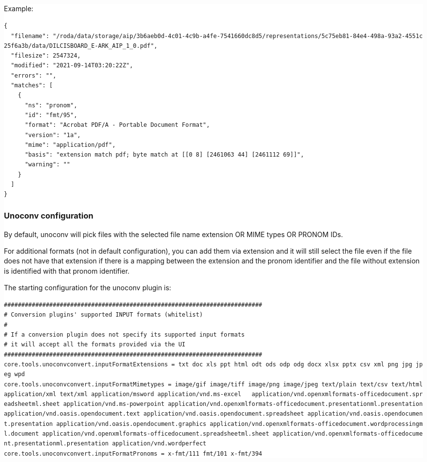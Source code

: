 Example:
```
{
  "filename": "/roda/data/storage/aip/3b6aeb0d-4c01-4c9b-a4fe-7541660dc8d5/representations/5c75eb81-84e4-498a-93a2-4551c25f6a3b/data/DILCISBOARD_E-ARK_AIP_1_0.pdf",
  "filesize": 2547324,
  "modified": "2021-09-14T03:20:22Z",
  "errors": "",
  "matches": [
    {
      "ns": "pronom",
      "id": "fmt/95",
      "format": "Acrobat PDF/A - Portable Document Format",
      "version": "1a",
      "mime": "application/pdf",
      "basis": "extension match pdf; byte match at [[0 8] [2461063 44] [2461112 69]]",
      "warning": ""
    }
  ]
}
```



### Unoconv configuration
  
By default, unoconv will pick files with the selected file name extension OR MIME types OR PRONOM IDs.
  
For additional formats (not in default configuration), you can add them via extension and it will still select the file even if the file does not have that extension if there is a mapping between the extension and the pronom identifier and the file without extension is identified with that pronom identifier.
  
The starting configuration for the unoconv plugin is:
  
```properties
##########################################################################
# Conversion plugins' supported INPUT formats (whitelist)
#
# If a conversion plugin does not specify its supported input formats
# it will accept all the formats provided via the UI
##########################################################################
core.tools.unoconvconvert.inputFormatExtensions = txt doc xls ppt html odt ods odp odg docx xlsx pptx csv xml png jpg jpeg wpd
core.tools.unoconvconvert.inputFormatMimetypes = image/gif image/tiff image/png image/jpeg text/plain text/csv text/html application/xml text/xml application/msword application/vnd.ms-excel   application/vnd.openxmlformats-officedocument.spreadsheetml.sheet application/vnd.ms-powerpoint application/vnd.openxmlformats-officedocument.presentationml.presentation application/vnd.oasis.opendocument.text application/vnd.oasis.opendocument.spreadsheet application/vnd.oasis.opendocument.presentation application/vnd.oasis.opendocument.graphics application/vnd.openxmlformats-officedocument.wordprocessingml.document application/vnd.openxmlformats-officedocument.spreadsheetml.sheet application/vnd.openxmlformats-officedocument.presentationml.presentation application/vnd.wordperfect
core.tools.unoconvconvert.inputFormatPronoms = x-fmt/111 fmt/101 x-fmt/394  
```
  